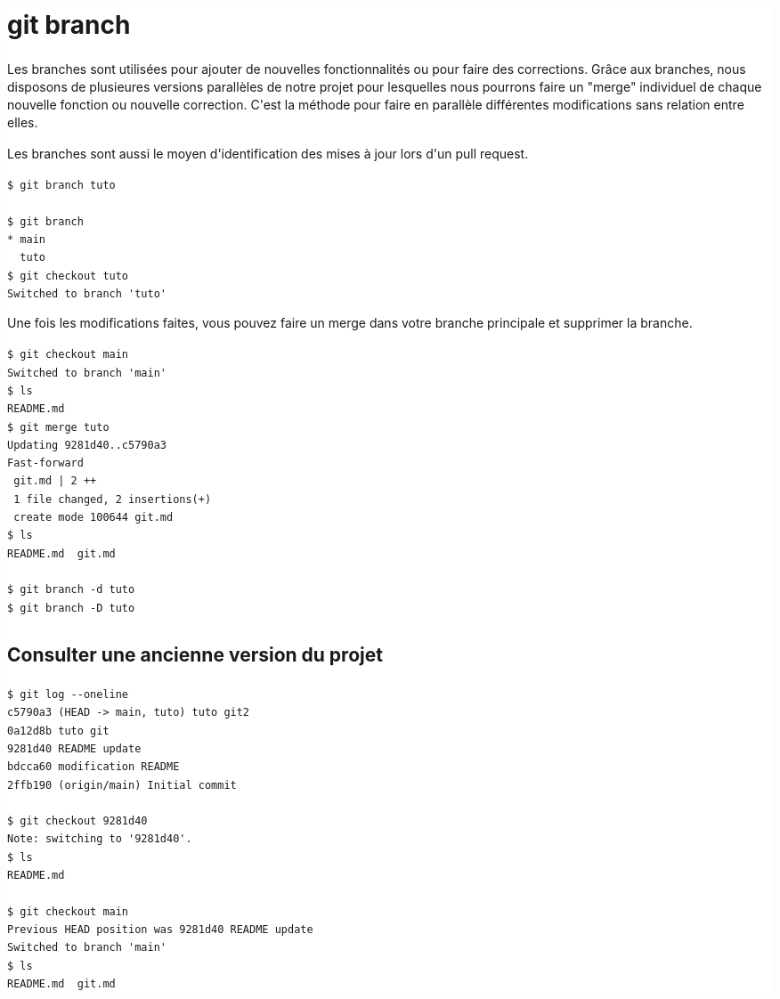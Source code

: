 # git branch
Les branches sont utilisées pour ajouter de nouvelles fonctionnalités ou pour faire des corrections. Grâce aux branches, nous disposons de plusieures versions parallèles de notre projet pour lesquelles nous pourrons faire un "merge" individuel de chaque nouvelle fonction ou nouvelle correction. C'est la méthode pour faire en parallèle différentes modifications sans relation entre elles.

Les branches sont aussi le moyen d'identification des mises à jour lors d'un pull request.
```
$ git branch tuto

$ git branch
* main
  tuto
$ git checkout tuto
Switched to branch 'tuto'
```
Une fois les modifications faites, vous pouvez faire un merge dans votre branche principale et supprimer la branche.
```
$ git checkout main
Switched to branch 'main'
$ ls
README.md
$ git merge tuto
Updating 9281d40..c5790a3
Fast-forward
 git.md | 2 ++
 1 file changed, 2 insertions(+)
 create mode 100644 git.md
$ ls
README.md  git.md

$ git branch -d tuto
$ git branch -D tuto
```

## Consulter une ancienne version du projet

```
$ git log --oneline
c5790a3 (HEAD -> main, tuto) tuto git2
0a12d8b tuto git
9281d40 README update
bdcca60 modification README
2ffb190 (origin/main) Initial commit

$ git checkout 9281d40
Note: switching to '9281d40'.
$ ls
README.md

$ git checkout main
Previous HEAD position was 9281d40 README update
Switched to branch 'main'
$ ls
README.md  git.md
```
